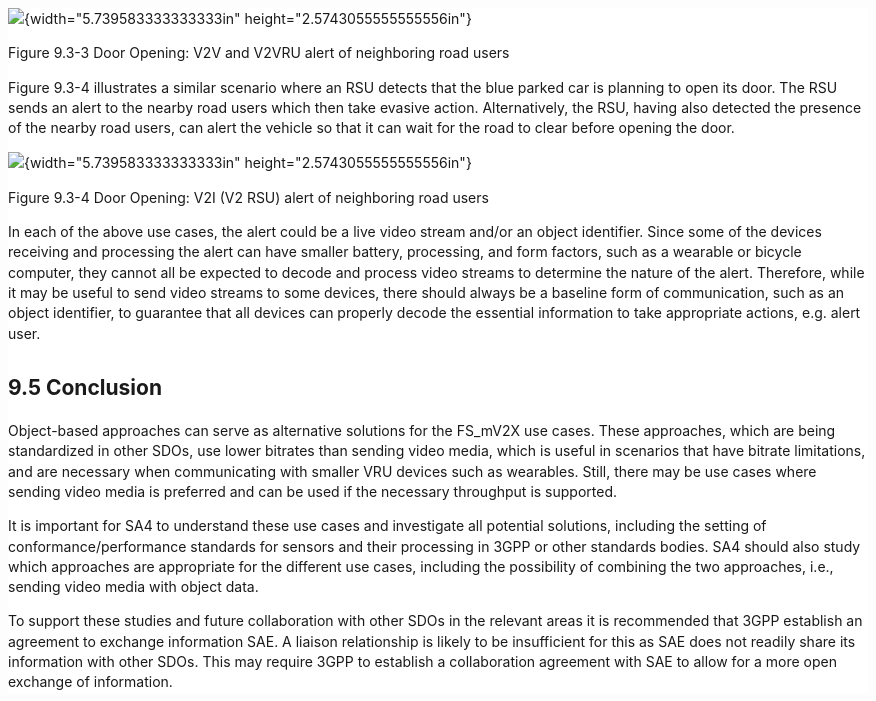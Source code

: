 ![](media/image16.wmf){width="5.739583333333333in"
height="2.5743055555555556in"}

Figure 9.3-3 Door Opening: V2V and V2VRU alert of neighboring road users

Figure 9.3-4 illustrates a similar scenario where an RSU detects that
the blue parked car is planning to open its door. The RSU sends an alert
to the nearby road users which then take evasive action. Alternatively,
the RSU, having also detected the presence of the nearby road users, can
alert the vehicle so that it can wait for the road to clear before
opening the door.

![](media/image17.wmf){width="5.739583333333333in"
height="2.5743055555555556in"}

Figure 9.3-4 Door Opening: V2I (V2 RSU) alert of neighboring road users

In each of the above use cases, the alert could be a live video stream
and/or an object identifier. Since some of the devices receiving and
processing the alert can have smaller battery, processing, and form
factors, such as a wearable or bicycle computer, they cannot all be
expected to decode and process video streams to determine the nature of
the alert. Therefore, while it may be useful to send video streams to
some devices, there should always be a baseline form of communication,
such as an object identifier, to guarantee that all devices can properly
decode the essential information to take appropriate actions, e.g. alert
user.

9.5 Conclusion
--------------

Object-based approaches can serve as alternative solutions for the
FS\_mV2X use cases. These approaches, which are being standardized in
other SDOs, use lower bitrates than sending video media, which is useful
in scenarios that have bitrate limitations, and are necessary when
communicating with smaller VRU devices such as wearables. Still, there
may be use cases where sending video media is preferred and can be used
if the necessary throughput is supported.

It is important for SA4 to understand these use cases and investigate
all potential solutions, including the setting of
conformance/performance standards for sensors and their processing in
3GPP or other standards bodies. SA4 should also study which approaches
are appropriate for the different use cases, including the possibility
of combining the two approaches, i.e., sending video media with object
data.

To support these studies and future collaboration with other SDOs in the
relevant areas it is recommended that 3GPP establish an agreement to
exchange information SAE. A liaison relationship is likely to be
insufficient for this as SAE does not readily share its information with
other SDOs. This may require 3GPP to establish a collaboration agreement
with SAE to allow for a more open exchange of information.
